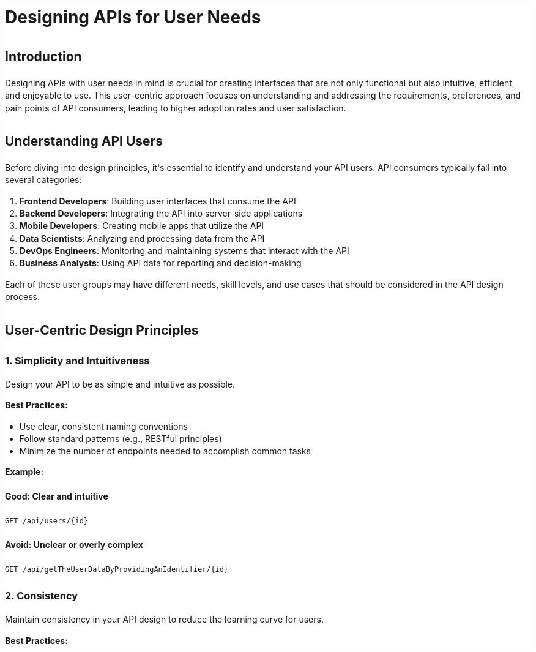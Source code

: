 # Designing APIs for User Needs

## Introduction

Designing APIs with user needs in mind is crucial for creating interfaces that are not only functional but also intuitive, efficient, and enjoyable to use. This user-centric approach focuses on understanding and addressing the requirements, preferences, and pain points of API consumers, leading to higher adoption rates and user satisfaction.

## Understanding API Users

Before diving into design principles, it's essential to identify and understand your API users. API consumers typically fall into several categories:

1. **Frontend Developers**: Building user interfaces that consume the API
2. **Backend Developers**: Integrating the API into server-side applications
3. **Mobile Developers**: Creating mobile apps that utilize the API
4. **Data Scientists**: Analyzing and processing data from the API
5. **DevOps Engineers**: Monitoring and maintaining systems that interact with the API
6. **Business Analysts**: Using API data for reporting and decision-making

Each of these user groups may have different needs, skill levels, and use cases that should be considered in the API design process.

## User-Centric Design Principles

### 1. Simplicity and Intuitiveness

Design your API to be as simple and intuitive as possible.

**Best Practices:**

- Use clear, consistent naming conventions
- Follow standard patterns (e.g., RESTful principles)
- Minimize the number of endpoints needed to accomplish common tasks

**Example:**

#### Good: Clear and intuitive

`GET /api/users/{id}`

#### Avoid: Unclear or overly complex

`GET /api/getTheUserDataByProvidingAnIdentifier/{id}`


### 2. Consistency

Maintain consistency in your API design to reduce the learning curve for users.

**Best Practices:**
